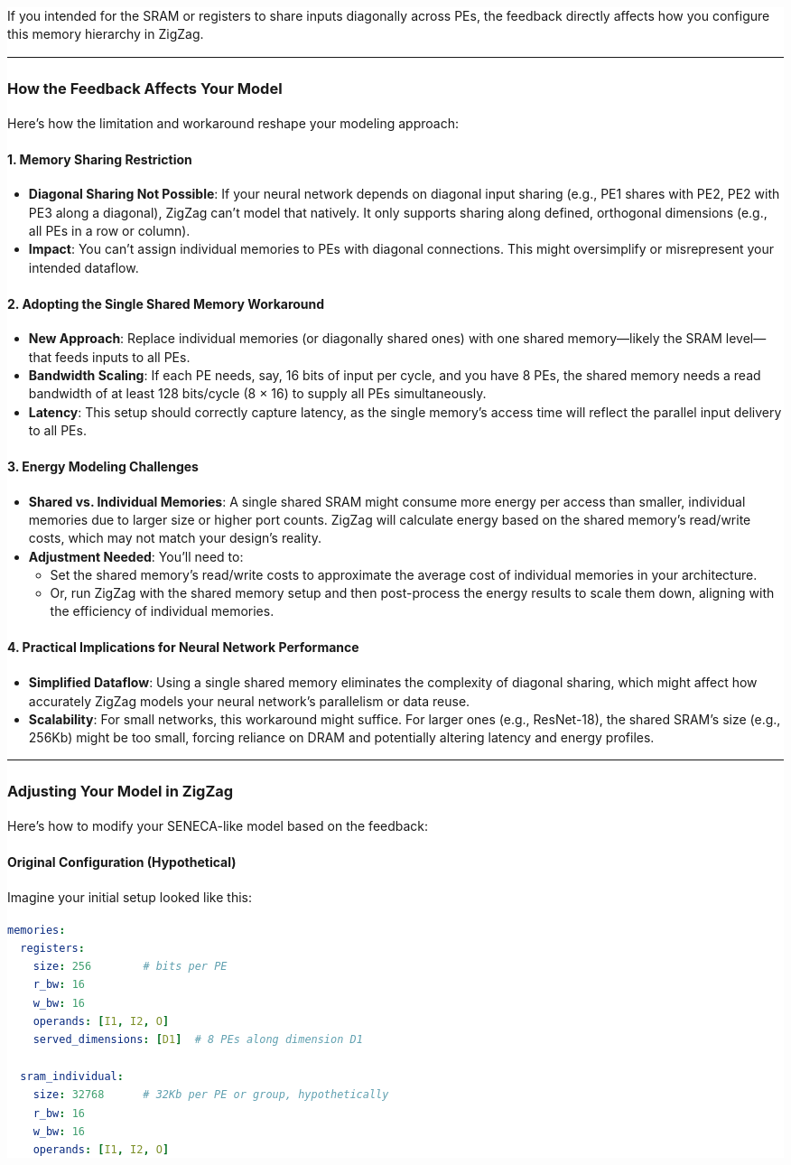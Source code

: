If you intended for the SRAM or registers to share inputs diagonally across PEs, the feedback directly affects how you configure this memory hierarchy in ZigZag.

---

### How the Feedback Affects Your Model

Here’s how the limitation and workaround reshape your modeling approach:

#### 1. Memory Sharing Restriction
- **Diagonal Sharing Not Possible**: If your neural network depends on diagonal input sharing (e.g., PE1 shares with PE2, PE2 with PE3 along a diagonal), ZigZag can’t model that natively. It only supports sharing along defined, orthogonal dimensions (e.g., all PEs in a row or column).
- **Impact**: You can’t assign individual memories to PEs with diagonal connections. This might oversimplify or misrepresent your intended dataflow.

#### 2. Adopting the Single Shared Memory Workaround
- **New Approach**: Replace individual memories (or diagonally shared ones) with one shared memory—likely the SRAM level—that feeds inputs to all PEs.
- **Bandwidth Scaling**: If each PE needs, say, 16 bits of input per cycle, and you have 8 PEs, the shared memory needs a read bandwidth of at least 128 bits/cycle (8 × 16) to supply all PEs simultaneously.
- **Latency**: This setup should correctly capture latency, as the single memory’s access time will reflect the parallel input delivery to all PEs.

#### 3. Energy Modeling Challenges
- **Shared vs. Individual Memories**: A single shared SRAM might consume more energy per access than smaller, individual memories due to larger size or higher port counts. ZigZag will calculate energy based on the shared memory’s read/write costs, which may not match your design’s reality.
- **Adjustment Needed**: You’ll need to:
  - Set the shared memory’s read/write costs to approximate the average cost of individual memories in your architecture.
  - Or, run ZigZag with the shared memory setup and then post-process the energy results to scale them down, aligning with the efficiency of individual memories.

#### 4. Practical Implications for Neural Network Performance
- **Simplified Dataflow**: Using a single shared memory eliminates the complexity of diagonal sharing, which might affect how accurately ZigZag models your neural network’s parallelism or data reuse.
- **Scalability**: For small networks, this workaround might suffice. For larger ones (e.g., ResNet-18), the shared SRAM’s size (e.g., 256Kb) might be too small, forcing reliance on DRAM and potentially altering latency and energy profiles.

---

### Adjusting Your Model in ZigZag

Here’s how to modify your SENECA-like model based on the feedback:

#### Original Configuration (Hypothetical)
Imagine your initial setup looked like this:
```yaml
memories:
  registers:
    size: 256        # bits per PE
    r_bw: 16
    w_bw: 16
    operands: [I1, I2, O]
    served_dimensions: [D1]  # 8 PEs along dimension D1

  sram_individual:
    size: 32768      # 32Kb per PE or group, hypothetically
    r_bw: 16
    w_bw: 16
    operands: [I1, I2, O]
```